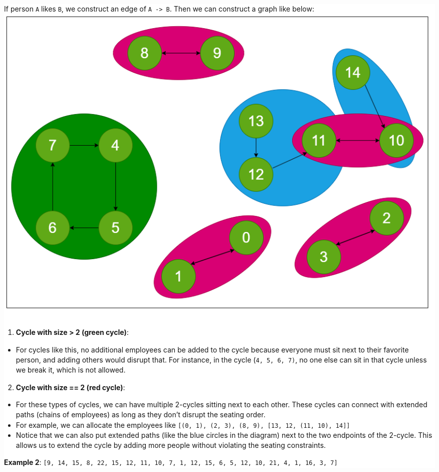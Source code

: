 If person `A` likes `B`, we construct an edge of `A -> B`. Then we can construct a graph like below: ![Case](./static/diff_cases.png)

1. **Cycle with size > 2 (green cycle)**:

- For cycles like this, no additional employees can be added to the cycle because everyone must sit next to their favorite person, and adding others would disrupt that. For instance, in the cycle (`4, 5, 6, 7)`, no one else can sit in that cycle unless we break it, which is not allowed.

2. **Cycle with size == 2 (red cycle)**:

- For these types of cycles, we can have multiple 2-cycles sitting next to each other. These cycles can connect with extended paths (chains of employees) as long as they don’t disrupt the seating order.
- For example, we can allocate the employees like `[(0, 1), (2, 3), (8, 9), [13, 12, (11, 10), 14]]`
- Notice that we can also put extended paths (like the blue circles in the diagram) next to the two endpoints of the 2-cycle. This allows us to extend the cycle by adding more people without violating the seating constraints.

**Example 2**: `[9, 14, 15, 8, 22, 15, 12, 11, 10, 7, 1, 12, 15, 6, 5, 12, 10, 21, 4, 1, 16, 3, 7]`
